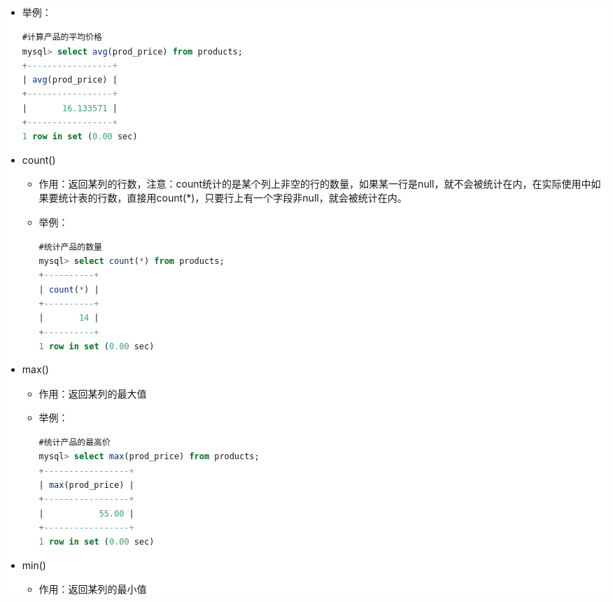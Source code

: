   - 举例：

    ```sql
    #计算产品的平均价格
    mysql> select avg(prod_price) from products;
    +-----------------+
    | avg(prod_price) |
    +-----------------+
    |       16.133571 |
    +-----------------+
    1 row in set (0.00 sec)
    ```

- count()

  - 作用：返回某列的行数，注意：count统计的是某个列上非空的行的数量，如果某一行是null，就不会被统计在内，在实际使用中如果要统计表的行数，直接用count(*)，只要行上有一个字段非null，就会被统计在内。

  - 举例：

    ```sql
    #统计产品的数量
    mysql> select count(*) from products;
    +----------+
    | count(*) |
    +----------+
    |       14 |
    +----------+
    1 row in set (0.00 sec)
    ```

- max()

  - 作用：返回某列的最大值

  - 举例：

    ```sql
    #统计产品的最高价
    mysql> select max(prod_price) from products;
    +-----------------+
    | max(prod_price) |
    +-----------------+
    |           55.00 |
    +-----------------+
    1 row in set (0.00 sec)
    ```

- min()

  - 作用：返回某列的最小值
